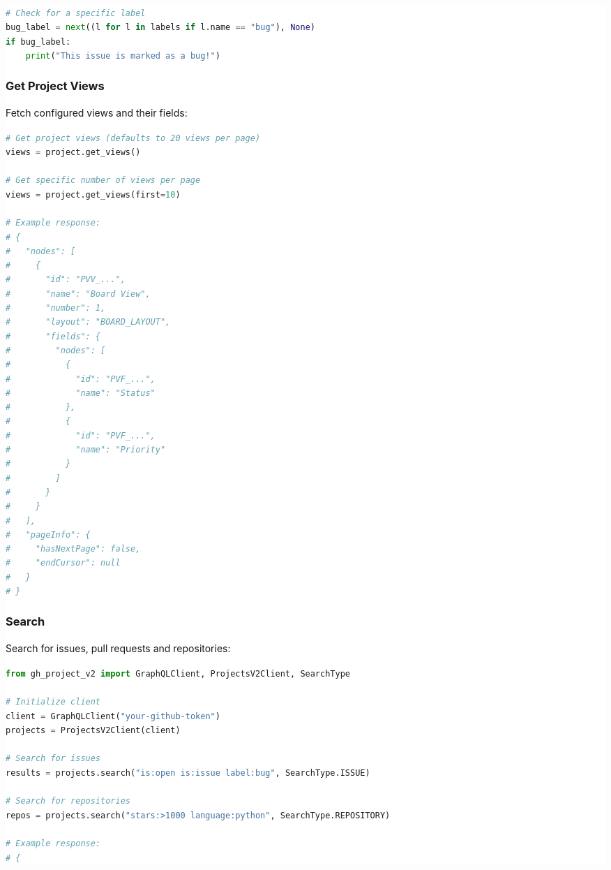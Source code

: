 ```python
# Check for a specific label
bug_label = next((l for l in labels if l.name == "bug"), None)
if bug_label:
    print("This issue is marked as a bug!")
```

### Get Project Views

Fetch configured views and their fields:

```python
# Get project views (defaults to 20 views per page)
views = project.get_views()

# Get specific number of views per page
views = project.get_views(first=10)

# Example response:
# {
#   "nodes": [
#     {
#       "id": "PVV_...",
#       "name": "Board View", 
#       "number": 1,
#       "layout": "BOARD_LAYOUT",
#       "fields": {
#         "nodes": [
#           {
#             "id": "PVF_...",
#             "name": "Status"
#           },
#           {
#             "id": "PVF_...",
#             "name": "Priority"
#           }
#         ]
#       }
#     }
#   ],
#   "pageInfo": {
#     "hasNextPage": false,
#     "endCursor": null
#   }
# }
```

### Search

Search for issues, pull requests and repositories:

```python
from gh_project_v2 import GraphQLClient, ProjectsV2Client, SearchType

# Initialize client
client = GraphQLClient("your-github-token")
projects = ProjectsV2Client(client)

# Search for issues
results = projects.search("is:open is:issue label:bug", SearchType.ISSUE)

# Search for repositories
repos = projects.search("stars:>1000 language:python", SearchType.REPOSITORY)

# Example response:
# {
```